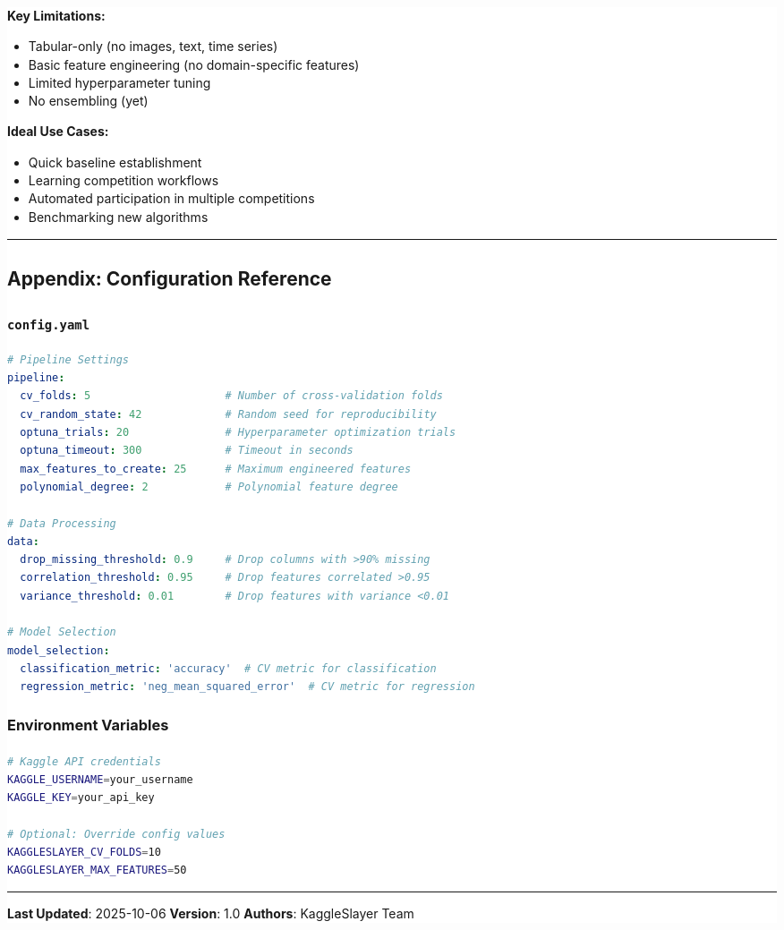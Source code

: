 **Key Limitations:**
- Tabular-only (no images, text, time series)
- Basic feature engineering (no domain-specific features)
- Limited hyperparameter tuning
- No ensembling (yet)

**Ideal Use Cases:**
- Quick baseline establishment
- Learning competition workflows
- Automated participation in multiple competitions
- Benchmarking new algorithms

---

## Appendix: Configuration Reference

### `config.yaml`

```yaml
# Pipeline Settings
pipeline:
  cv_folds: 5                     # Number of cross-validation folds
  cv_random_state: 42             # Random seed for reproducibility
  optuna_trials: 20               # Hyperparameter optimization trials
  optuna_timeout: 300             # Timeout in seconds
  max_features_to_create: 25      # Maximum engineered features
  polynomial_degree: 2            # Polynomial feature degree

# Data Processing
data:
  drop_missing_threshold: 0.9     # Drop columns with >90% missing
  correlation_threshold: 0.95     # Drop features correlated >0.95
  variance_threshold: 0.01        # Drop features with variance <0.01

# Model Selection
model_selection:
  classification_metric: 'accuracy'  # CV metric for classification
  regression_metric: 'neg_mean_squared_error'  # CV metric for regression
```

### Environment Variables

```bash
# Kaggle API credentials
KAGGLE_USERNAME=your_username
KAGGLE_KEY=your_api_key

# Optional: Override config values
KAGGLESLAYER_CV_FOLDS=10
KAGGLESLAYER_MAX_FEATURES=50
```

---

**Last Updated**: 2025-10-06
**Version**: 1.0
**Authors**: KaggleSlayer Team
